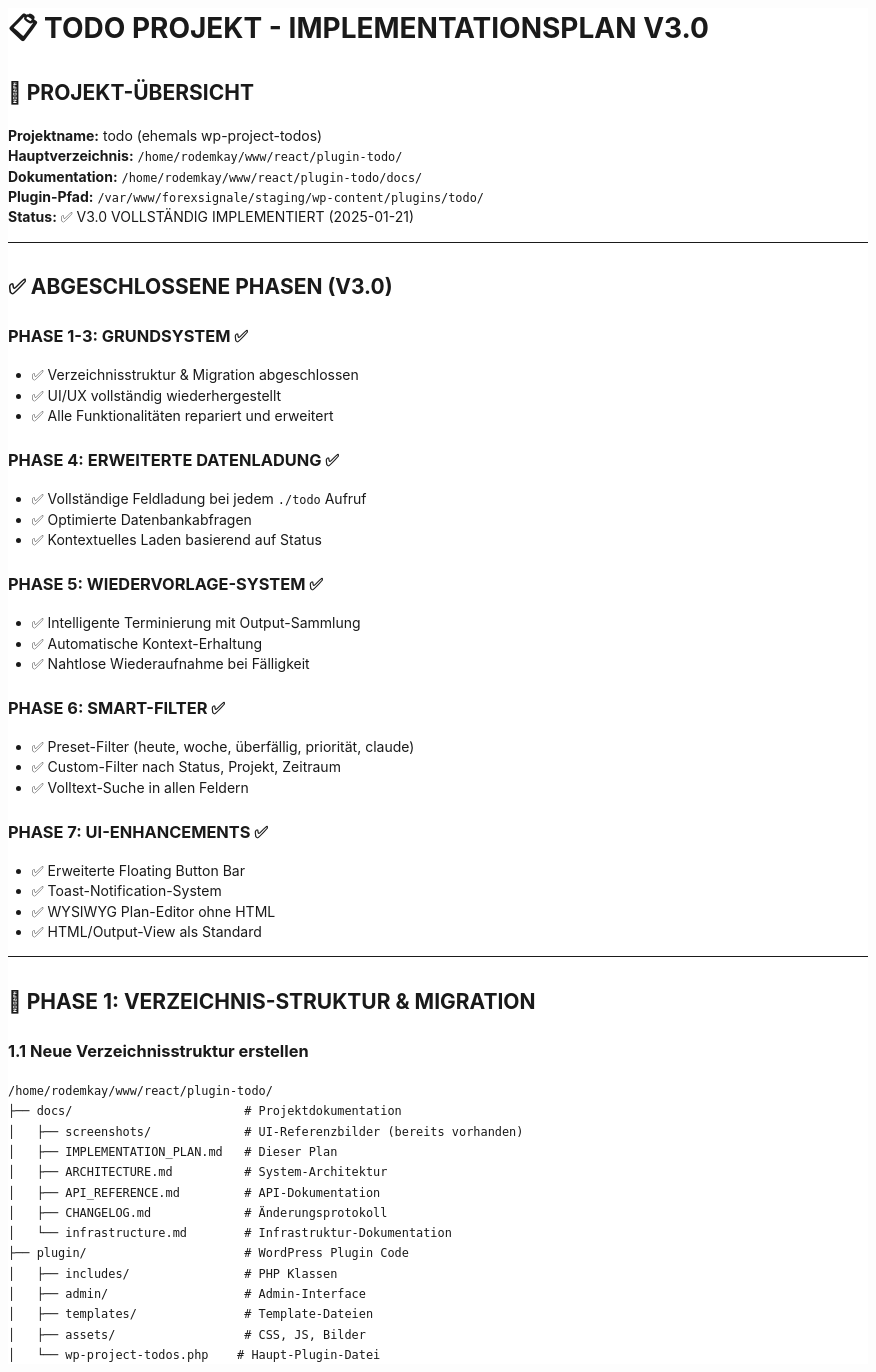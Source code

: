 # 📋 TODO PROJEKT - IMPLEMENTATIONSPLAN V3.0

## 🎯 PROJEKT-ÜBERSICHT
**Projektname:** todo (ehemals wp-project-todos)  
**Hauptverzeichnis:** `/home/rodemkay/www/react/plugin-todo/`  
**Dokumentation:** `/home/rodemkay/www/react/plugin-todo/docs/`  
**Plugin-Pfad:** `/var/www/forexsignale/staging/wp-content/plugins/todo/`  
**Status:** ✅ V3.0 VOLLSTÄNDIG IMPLEMENTIERT (2025-01-21)

---

## ✅ ABGESCHLOSSENE PHASEN (V3.0)

### PHASE 1-3: GRUNDSYSTEM ✅
- ✅ Verzeichnisstruktur & Migration abgeschlossen
- ✅ UI/UX vollständig wiederhergestellt  
- ✅ Alle Funktionalitäten repariert und erweitert

### PHASE 4: ERWEITERTE DATENLADUNG ✅
- ✅ Vollständige Feldladung bei jedem `./todo` Aufruf
- ✅ Optimierte Datenbankabfragen
- ✅ Kontextuelles Laden basierend auf Status

### PHASE 5: WIEDERVORLAGE-SYSTEM ✅
- ✅ Intelligente Terminierung mit Output-Sammlung
- ✅ Automatische Kontext-Erhaltung
- ✅ Nahtlose Wiederaufnahme bei Fälligkeit

### PHASE 6: SMART-FILTER ✅
- ✅ Preset-Filter (heute, woche, überfällig, priorität, claude)
- ✅ Custom-Filter nach Status, Projekt, Zeitraum
- ✅ Volltext-Suche in allen Feldern

### PHASE 7: UI-ENHANCEMENTS ✅
- ✅ Erweiterte Floating Button Bar
- ✅ Toast-Notification-System
- ✅ WYSIWYG Plan-Editor ohne HTML
- ✅ HTML/Output-View als Standard

---

## 📂 PHASE 1: VERZEICHNIS-STRUKTUR & MIGRATION

### 1.1 Neue Verzeichnisstruktur erstellen
```
/home/rodemkay/www/react/plugin-todo/
├── docs/                        # Projektdokumentation
│   ├── screenshots/             # UI-Referenzbilder (bereits vorhanden)
│   ├── IMPLEMENTATION_PLAN.md   # Dieser Plan
│   ├── ARCHITECTURE.md          # System-Architektur
│   ├── API_REFERENCE.md         # API-Dokumentation
│   ├── CHANGELOG.md             # Änderungsprotokoll
│   └── infrastructure.md        # Infrastruktur-Dokumentation
├── plugin/                      # WordPress Plugin Code
│   ├── includes/                # PHP Klassen
│   ├── admin/                   # Admin-Interface
│   ├── templates/               # Template-Dateien
│   ├── assets/                  # CSS, JS, Bilder
│   └── wp-project-todos.php    # Haupt-Plugin-Datei
```